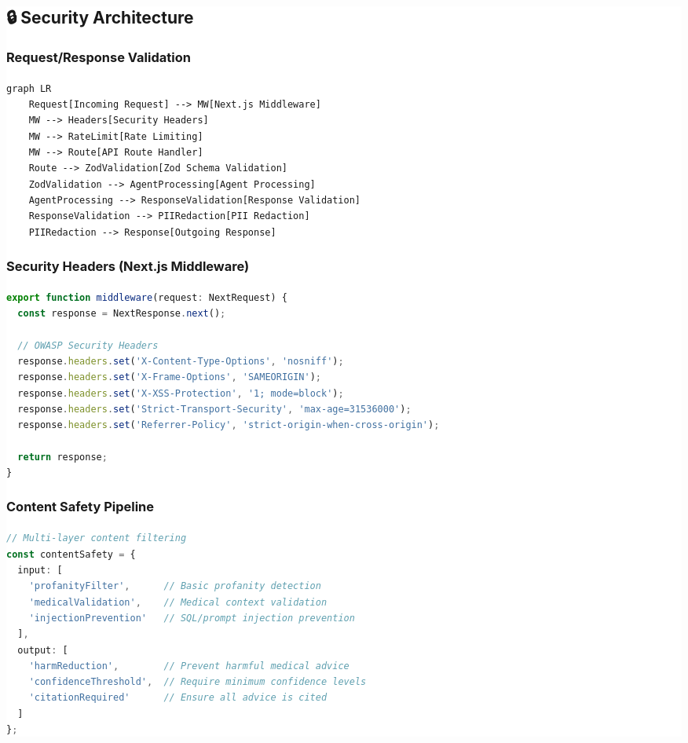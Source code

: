 ## 🔒 Security Architecture

### Request/Response Validation

```mermaid
graph LR
    Request[Incoming Request] --> MW[Next.js Middleware]
    MW --> Headers[Security Headers]
    MW --> RateLimit[Rate Limiting]
    MW --> Route[API Route Handler]
    Route --> ZodValidation[Zod Schema Validation]
    ZodValidation --> AgentProcessing[Agent Processing]
    AgentProcessing --> ResponseValidation[Response Validation]
    ResponseValidation --> PIIRedaction[PII Redaction]
    PIIRedaction --> Response[Outgoing Response]
```

### Security Headers (Next.js Middleware)

```typescript
export function middleware(request: NextRequest) {
  const response = NextResponse.next();
  
  // OWASP Security Headers
  response.headers.set('X-Content-Type-Options', 'nosniff');
  response.headers.set('X-Frame-Options', 'SAMEORIGIN');
  response.headers.set('X-XSS-Protection', '1; mode=block');
  response.headers.set('Strict-Transport-Security', 'max-age=31536000');
  response.headers.set('Referrer-Policy', 'strict-origin-when-cross-origin');
  
  return response;
}
```

### Content Safety Pipeline

```typescript
// Multi-layer content filtering
const contentSafety = {
  input: [
    'profanityFilter',      // Basic profanity detection
    'medicalValidation',    // Medical context validation
    'injectionPrevention'   // SQL/prompt injection prevention
  ],
  output: [
    'harmReduction',        // Prevent harmful medical advice
    'confidenceThreshold',  // Require minimum confidence levels
    'citationRequired'      // Ensure all advice is cited
  ]
};
```
